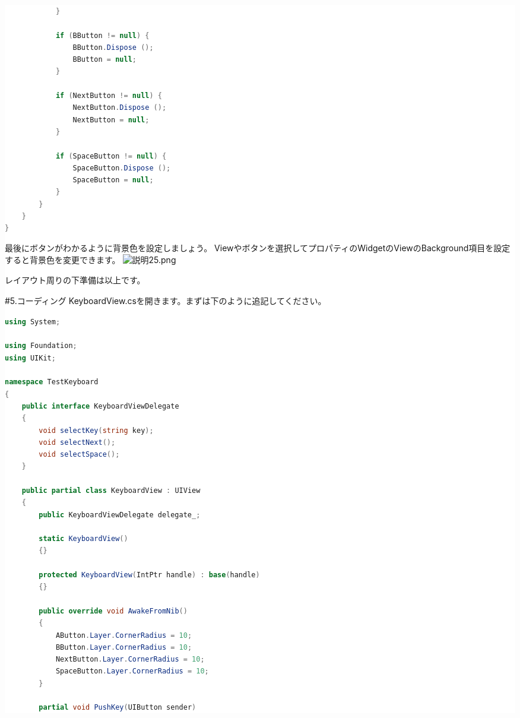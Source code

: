 ```c#:KeyboardView.designer.cs
            }

            if (BButton != null) {
                BButton.Dispose ();
                BButton = null;
            }

            if (NextButton != null) {
                NextButton.Dispose ();
                NextButton = null;
            }

            if (SpaceButton != null) {
                SpaceButton.Dispose ();
                SpaceButton = null;
            }
        }
    }
}
```

最後にボタンがわかるように背景色を設定しましょう。
Viewやボタンを選択してプロパティのWidgetのViewのBackground項目を設定すると背景色を変更できます。
<img width="809" alt="説明25.png" src="https://qiita-image-store.s3.amazonaws.com/0/67153/f93b4afe-af5c-210b-0554-c10080196495.png">


レイアウト周りの下準備は以上です。

#5.コーディング
KeyboardView.csを開きます。まずは下のように追記してください。

```c#:KeyboardView.cs
using System;

using Foundation;
using UIKit;

namespace TestKeyboard
{
    public interface KeyboardViewDelegate
    {
        void selectKey(string key);
        void selectNext();
        void selectSpace();
    }

    public partial class KeyboardView : UIView
    {
        public KeyboardViewDelegate delegate_;

        static KeyboardView()
        {}

        protected KeyboardView(IntPtr handle) : base(handle)
        {}

		public override void AwakeFromNib()
		{
            AButton.Layer.CornerRadius = 10;
            BButton.Layer.CornerRadius = 10;
            NextButton.Layer.CornerRadius = 10;
            SpaceButton.Layer.CornerRadius = 10;
		}

        partial void PushKey(UIButton sender)
```